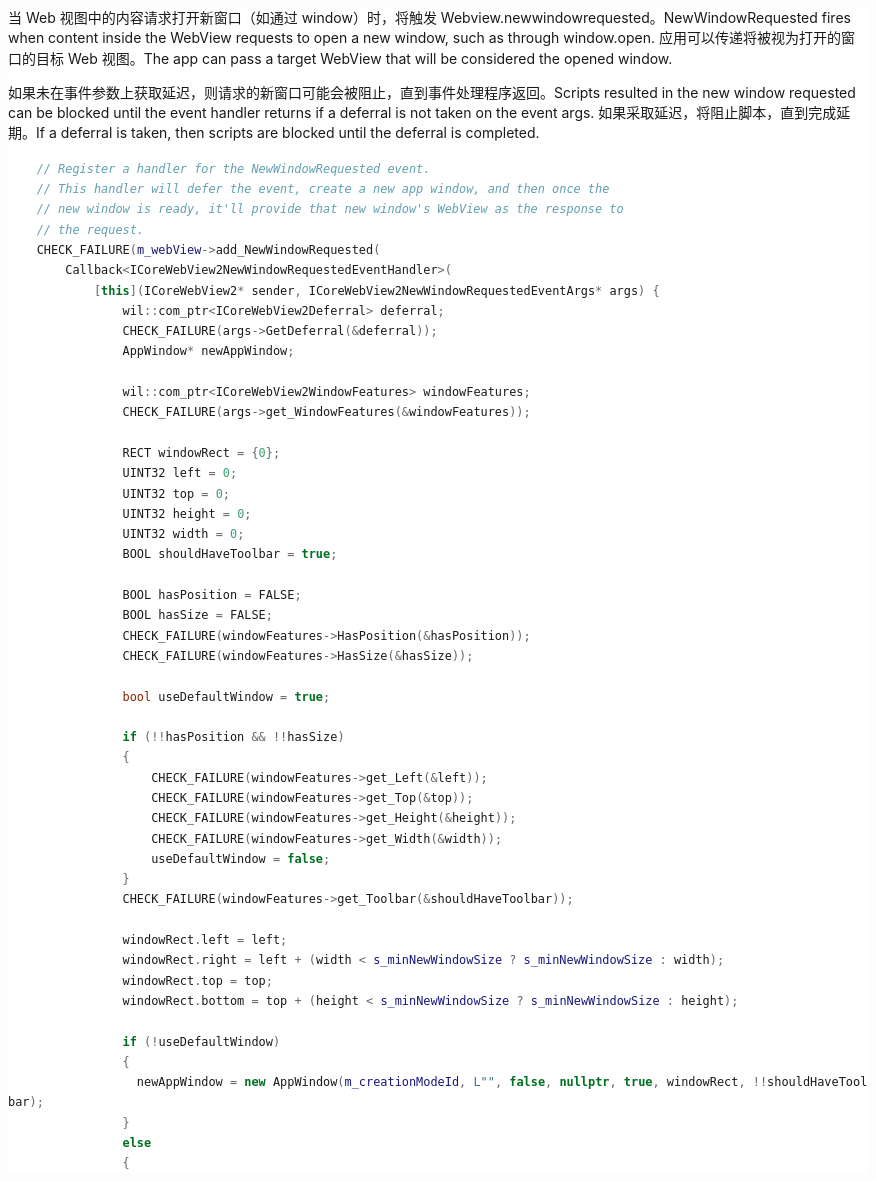 <span data-ttu-id="35452-293">当 Web 视图中的内容请求打开新窗口（如通过 window）时，将触发 Webview.newwindowrequested。</span><span class="sxs-lookup"><span data-stu-id="35452-293">NewWindowRequested fires when content inside the WebView requests to open a new window, such as through window.open.</span></span> <span data-ttu-id="35452-294">应用可以传递将被视为打开的窗口的目标 Web 视图。</span><span class="sxs-lookup"><span data-stu-id="35452-294">The app can pass a target WebView that will be considered the opened window.</span></span>

<span data-ttu-id="35452-295">如果未在事件参数上获取延迟，则请求的新窗口可能会被阻止，直到事件处理程序返回。</span><span class="sxs-lookup"><span data-stu-id="35452-295">Scripts resulted in the new window requested can be blocked until the event handler returns if a deferral is not taken on the event args.</span></span> <span data-ttu-id="35452-296">如果采取延迟，将阻止脚本，直到完成延期。</span><span class="sxs-lookup"><span data-stu-id="35452-296">If a deferral is taken, then scripts are blocked until the deferral is completed.</span></span>

```cpp
    // Register a handler for the NewWindowRequested event.
    // This handler will defer the event, create a new app window, and then once the
    // new window is ready, it'll provide that new window's WebView as the response to
    // the request.
    CHECK_FAILURE(m_webView->add_NewWindowRequested(
        Callback<ICoreWebView2NewWindowRequestedEventHandler>(
            [this](ICoreWebView2* sender, ICoreWebView2NewWindowRequestedEventArgs* args) {
                wil::com_ptr<ICoreWebView2Deferral> deferral;
                CHECK_FAILURE(args->GetDeferral(&deferral));
                AppWindow* newAppWindow;

                wil::com_ptr<ICoreWebView2WindowFeatures> windowFeatures;
                CHECK_FAILURE(args->get_WindowFeatures(&windowFeatures));

                RECT windowRect = {0};
                UINT32 left = 0;
                UINT32 top = 0;
                UINT32 height = 0;
                UINT32 width = 0;
                BOOL shouldHaveToolbar = true;

                BOOL hasPosition = FALSE;
                BOOL hasSize = FALSE;
                CHECK_FAILURE(windowFeatures->HasPosition(&hasPosition));
                CHECK_FAILURE(windowFeatures->HasSize(&hasSize));

                bool useDefaultWindow = true;

                if (!!hasPosition && !!hasSize)
                {
                    CHECK_FAILURE(windowFeatures->get_Left(&left));
                    CHECK_FAILURE(windowFeatures->get_Top(&top));
                    CHECK_FAILURE(windowFeatures->get_Height(&height));
                    CHECK_FAILURE(windowFeatures->get_Width(&width));
                    useDefaultWindow = false;
                }
                CHECK_FAILURE(windowFeatures->get_Toolbar(&shouldHaveToolbar));

                windowRect.left = left;
                windowRect.right = left + (width < s_minNewWindowSize ? s_minNewWindowSize : width);
                windowRect.top = top;
                windowRect.bottom = top + (height < s_minNewWindowSize ? s_minNewWindowSize : height);

                if (!useDefaultWindow)
                {
                  newAppWindow = new AppWindow(m_creationModeId, L"", false, nullptr, true, windowRect, !!shouldHaveToolbar);
                }
                else
                {
```